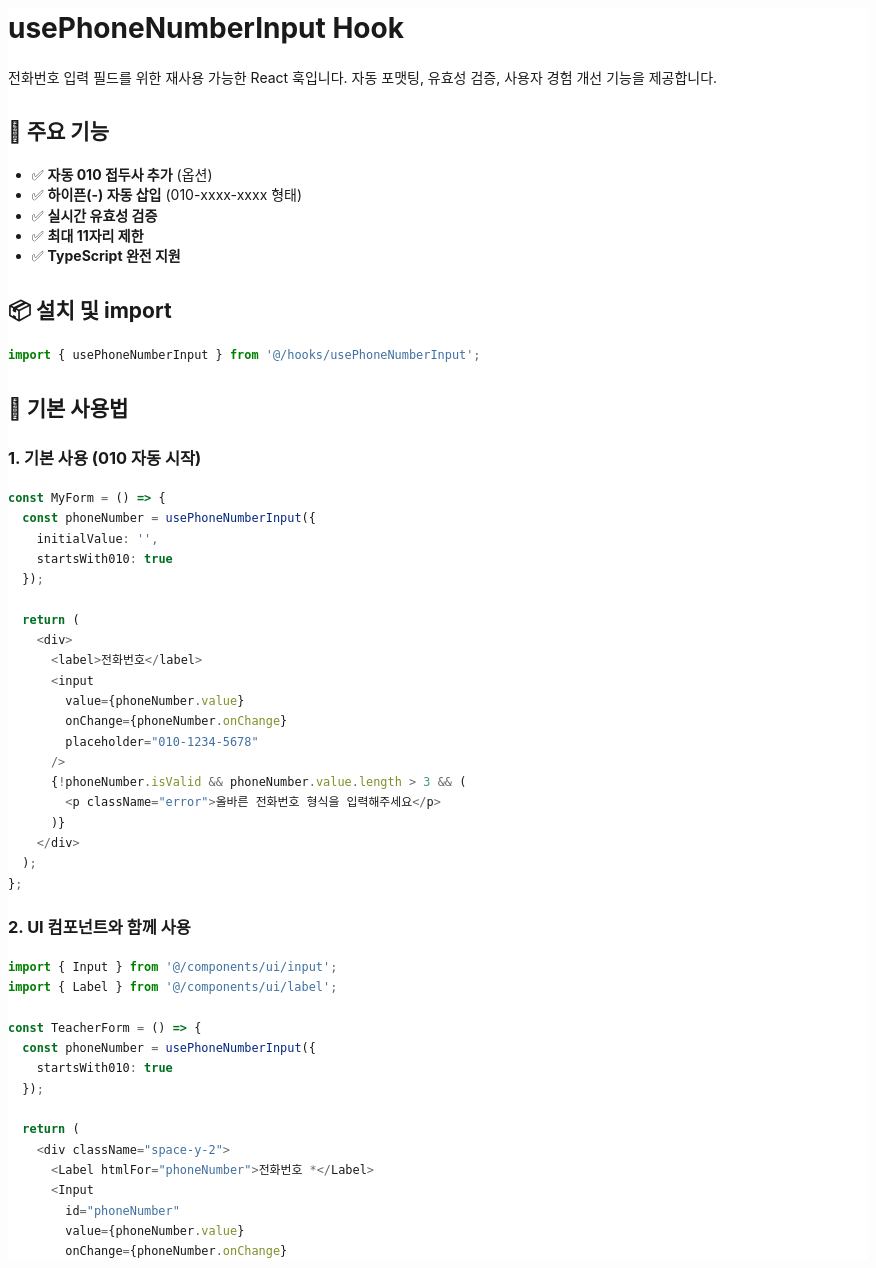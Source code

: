 # usePhoneNumberInput Hook

전화번호 입력 필드를 위한 재사용 가능한 React 훅입니다. 자동 포맷팅, 유효성 검증, 사용자 경험 개선 기능을 제공합니다.

## 🎯 주요 기능

- ✅ **자동 010 접두사 추가** (옵션)
- ✅ **하이픈(-) 자동 삽입** (010-xxxx-xxxx 형태)
- ✅ **실시간 유효성 검증**
- ✅ **최대 11자리 제한**
- ✅ **TypeScript 완전 지원**

## 📦 설치 및 import

```typescript
import { usePhoneNumberInput } from '@/hooks/usePhoneNumberInput';
```

## 🚀 기본 사용법

### 1. 기본 사용 (010 자동 시작)

```typescript
const MyForm = () => {
  const phoneNumber = usePhoneNumberInput({
    initialValue: '',
    startsWith010: true
  });

  return (
    <div>
      <label>전화번호</label>
      <input
        value={phoneNumber.value}
        onChange={phoneNumber.onChange}
        placeholder="010-1234-5678"
      />
      {!phoneNumber.isValid && phoneNumber.value.length > 3 && (
        <p className="error">올바른 전화번호 형식을 입력해주세요</p>
      )}
    </div>
  );
};
```

### 2. UI 컴포넌트와 함께 사용

```typescript
import { Input } from '@/components/ui/input';
import { Label } from '@/components/ui/label';

const TeacherForm = () => {
  const phoneNumber = usePhoneNumberInput({
    startsWith010: true
  });

  return (
    <div className="space-y-2">
      <Label htmlFor="phoneNumber">전화번호 *</Label>
      <Input
        id="phoneNumber"
        value={phoneNumber.value}
        onChange={phoneNumber.onChange}
```